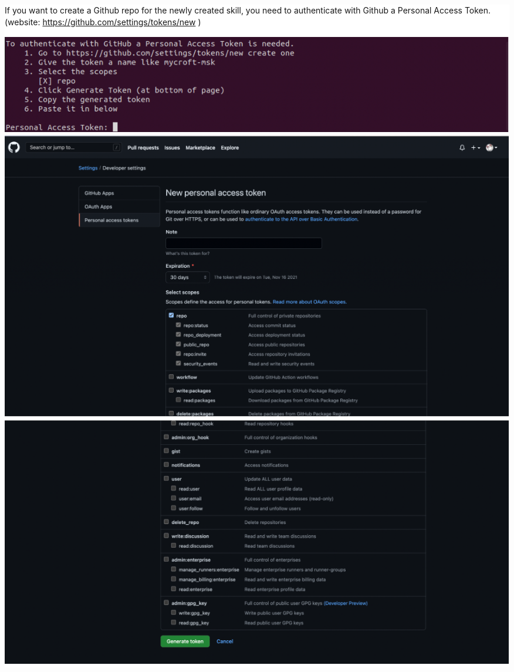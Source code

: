 If you want to create a Github repo for the newly created skill, you need to authenticate with Github a Personal Access Token. (website: https://github.com/settings/tokens/new )

![](reference/4/6.png)
![](reference/4/7.png)
![](reference/4/8.png)